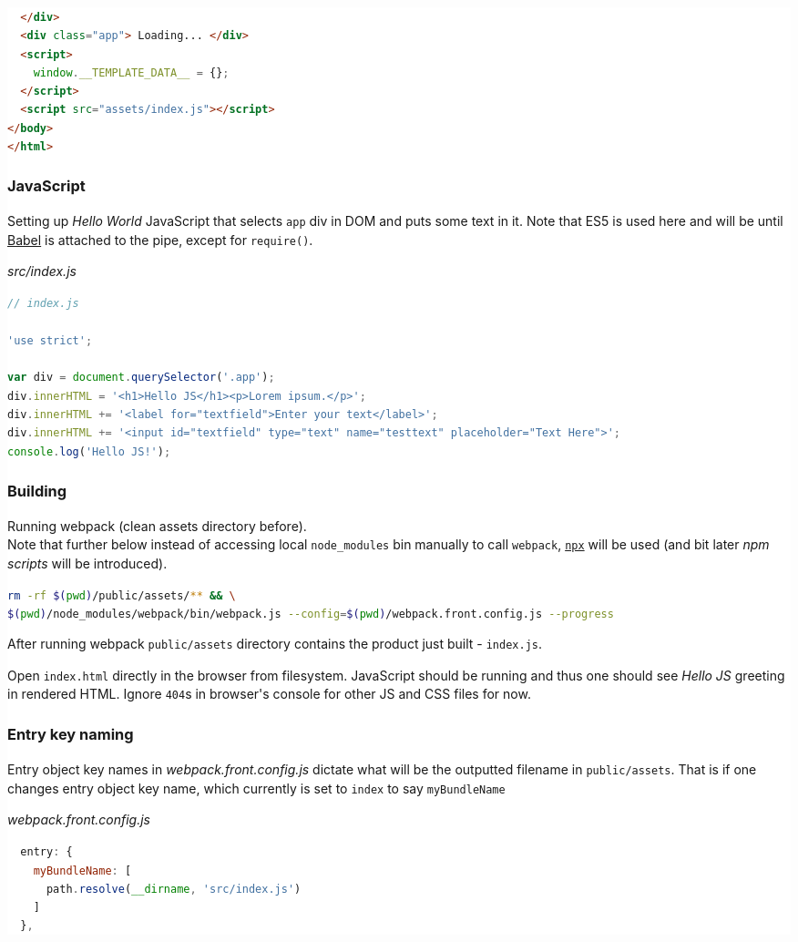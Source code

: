```html
  </div>
  <div class="app"> Loading... </div>
  <script>
    window.__TEMPLATE_DATA__ = {};
  </script>
  <script src="assets/index.js"></script>
</body>
</html>
```

### JavaScript

Setting up *Hello World* JavaScript that selects `app` div in DOM and puts some text in it. Note that ES5 is used here and will be until [Babel](https://babeljs.io) is attached to the pipe, except for `require()`.

_src/index.js_

```javascript
// index.js

'use strict';

var div = document.querySelector('.app');
div.innerHTML = '<h1>Hello JS</h1><p>Lorem ipsum.</p>';
div.innerHTML += '<label for="textfield">Enter your text</label>';
div.innerHTML += '<input id="textfield" type="text" name="testtext" placeholder="Text Here">';
console.log('Hello JS!');
```

### Building

Running webpack (clean assets directory before).  
Note that further below instead of accessing local `node_modules` bin manually to call `webpack`, [`npx`](https://github.com/npm/npx) will be used (and bit later *npm scripts* will be introduced).

```sh
rm -rf $(pwd)/public/assets/** && \
$(pwd)/node_modules/webpack/bin/webpack.js --config=$(pwd)/webpack.front.config.js --progress
```
After running webpack `public/assets` directory contains the product just built - `index.js`.

Open `index.html` directly in the browser from filesystem. JavaScript should be running and thus one should see *Hello JS* greeting in rendered HTML. Ignore `404`s in browser's console for other JS and CSS files for now.

### Entry key naming

Entry object key names in *webpack.front.config.js* dictate what will be the outputted filename in `public/assets`. That is if one changes entry object key name, which currently is set to `index` to say `myBundleName`

_webpack.front.config.js_

```javascript
  entry: {
    myBundleName: [
      path.resolve(__dirname, 'src/index.js')
    ]
  },
```
